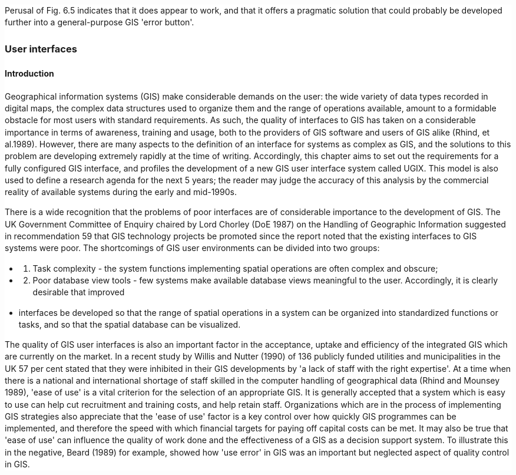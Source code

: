 Perusal of Fig. 6.5 indicates that it does appear to work, and that it offers a pragmatic solution that could probably be developed further into a general-purpose GIS 'error button'.

### User interfaces

#### Introduction

Geographical information systems (GIS) make considerable demands on the user: the wide variety of data types recorded in digital maps, the complex data structures used to organize them and the range of operations available, amount to a formidable obstacle for most users with standard requirements.
As such, the quality of interfaces to GIS has taken on a considerable importance in terms of awareness, training and usage, both to the providers of GIS software and users of GIS alike (Rhind, et al.1989).
However, there are many aspects to the definition of an interface for systems as complex as GIS, and the solutions to this problem are developing extremely rapidly at the time of writing.
Accordingly, this chapter aims to set out the requirements for a fully configured GIS interface, and profiles the development of a new GIS user interface system called UGIX.
This model is also used to define a research agenda for the next 5 years; the reader may judge the accuracy of this analysis by the commercial reality of available systems during the early and mid-1990s.

There is a wide recognition that the problems of poor interfaces are of considerable importance to the development of GIS.
The UK Government Committee of Enquiry chaired by Lord Chorley (DoE 1987) on the Handling of Geographic Information suggested in recommendation 59 that GIS technology projects be promoted since the report noted that the existing interfaces to GIS systems were poor.
The shortcomings of GIS user environments can be divided into two groups:

- 1. Task complexity - the system functions implementing spatial operations are often complex and obscure;

- 2. Poor database view tools - few systems make available database views meaningful to the user.
Accordingly, it is clearly desirable that improved

- interfaces be developed so that the range of spatial operations in a system can be organized into standardized functions or tasks, and so that the spatial database can be visualized.

The quality of GIS user interfaces is also an important factor in the acceptance, uptake and efficiency of the integrated GIS which are currently on the market.
In a recent study by Willis and Nutter (1990) of 136 publicly funded utilities and municipalities in the UK 57 per cent stated that they were inhibited in their GIS developments by 'a lack of staff with the right expertise'.
At a time when there is a national and international shortage of staff skilled in the computer handling of geographical data (Rhind and Mounsey 1989), 'ease of use' is a vital criterion for the selection of an appropriate GIS.
It is generally accepted that a system which is easy to use can help cut recruitment and training costs, and help retain staff.
Organizations which are in the process of implementing GIS strategies also appreciate that the 'ease of use' factor is a key control over how quickly GIS programmes can be implemented, and therefore the speed with which financial targets for paying off capital costs can be met.
It may also be true that 'ease of use' can influence the quality of work done and the effectiveness of a GIS as a decision support system.
To illustrate this in the negative, Beard (1989) for example, showed how 'use error' in GIS was an important but neglected aspect of quality control in GIS.
